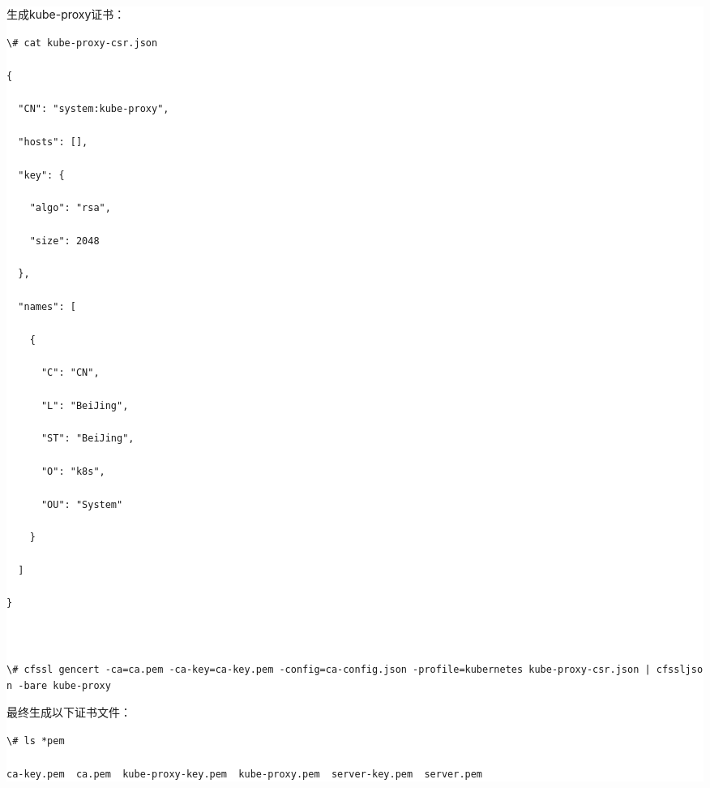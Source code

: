 
 

生成kube-proxy证书：

```
\# cat kube-proxy-csr.json

{

  "CN": "system:kube-proxy",

  "hosts": [],

  "key": {

​    "algo": "rsa",

​    "size": 2048

  },

  "names": [

​    {

​      "C": "CN",

​      "L": "BeiJing",

​      "ST": "BeiJing",

​      "O": "k8s",

​      "OU": "System"

​    }

  ]

}

 

\# cfssl gencert -ca=ca.pem -ca-key=ca-key.pem -config=ca-config.json -profile=kubernetes kube-proxy-csr.json | cfssljson -bare kube-proxy
```

 

最终生成以下证书文件：

```
\# ls *pem

ca-key.pem  ca.pem  kube-proxy-key.pem  kube-proxy.pem  server-key.pem  server.pem
```
